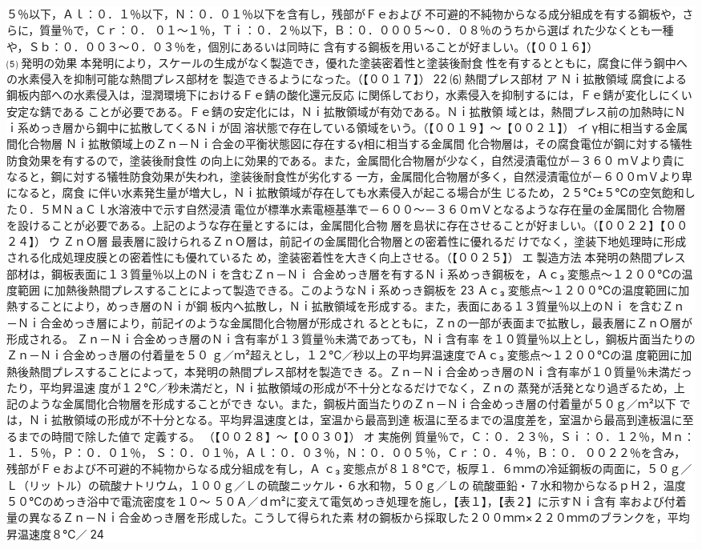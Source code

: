 ５％以下，Ａｌ：０．１％以下，Ｎ：０．０１％以下を含有し，残部がＦｅおよび
不可避的不純物からなる成分組成を有する鋼板や，さらに，質量％で，Ｃｒ：０．
０１～１％，Ｔｉ：０．２％以下，Ｂ：０．０００５～０．０８％のうちから選ば
れた少なくとも一種や，Ｓｂ：０．００３～０．０３％を，個別にあるいは同時に
含有する鋼板を用いることが好ましい。（【００１６】）  
⑸ 発明の効果 
本発明により，スケールの生成がなく製造でき，優れた塗装密着性と塗装後耐食
性を有するとともに，腐食に伴う鋼中への水素侵入を抑制可能な熱間プレス部材を
製造できるようになった。（【００１７】） 
 22 
⑹ 熱間プレス部材 
ア Ｎｉ拡散領域 
腐食による鋼板内部への水素侵入は，湿潤環境下におけるＦｅ錆の酸化還元反応
に関係しており，水素侵入を抑制するには，Ｆｅ錆が変化しにくい安定な錆である
ことが必要である。Ｆｅ錆の安定化には，Ｎｉ拡散領域が有効である。Ｎｉ拡散領
域とは，熱間プレス前の加熱時にＮｉ系めっき層から鋼中に拡散してくるＮｉが固
溶状態で存在している領域をいう。（【００１９】～【００２１】） 
イ γ相に相当する金属間化合物層 
Ｎｉ拡散領域上のＺｎ－Ｎｉ合金の平衡状態図に存在するγ相に相当する金属間
化合物層は，その腐食電位が鋼に対する犠牲防食効果を有するので，塗装後耐食性
の向上に効果的である。また，金属間化合物層が少なく，自然浸漬電位が－３６０
ｍＶより貴になると，鋼に対する犠牲防食効果が失われ，塗装後耐食性が劣化する
一方，金属間化合物層が多く，自然浸漬電位が－６００ｍＶより卑になると，腐食
に伴い水素発生量が増大し，Ｎｉ拡散領域が存在しても水素侵入が起こる場合が生
じるため，２５℃±５℃の空気飽和した０．５ＭＮａＣｌ水溶液中で示す自然浸漬
電位が標準水素電極基準で－６００～－３６０ｍＶとなるような存在量の金属間化
合物層を設けることが必要である。上記のような存在量とするには，金属間化合物
層を島状に存在させることが好ましい。（【００２２】【００２４】） 
ウ ＺｎＯ層 
最表層に設けられるＺｎＯ層は，前記イの金属間化合物層との密着性に優れるだ
けでなく，塗装下地処理時に形成される化成処理皮膜との密着性にも優れているた
め，塗装密着性を大きく向上させる。（【００２５】） 
エ 製造方法 
本発明の熱間プレス部材は，鋼板表面に１３質量％以上のＮｉを含むＺｎ－Ｎｉ
合金めっき層を有するＮｉ系めっき鋼板を，Ａｃ₃ 変態点～１２００℃の温度範囲
に加熱後熱間プレスすることによって製造できる。このようなＮｉ系めっき鋼板を
 23 
Ａｃ₃ 変態点～１２００℃の温度範囲に加熱することにより，めっき層のＮｉが鋼
板内へ拡散し，Ｎｉ拡散領域を形成する。また，表面にある１３質量％以上のＮｉ
を含むＺｎ－Ｎｉ合金めっき層により，前記イのような金属間化合物層が形成され
るとともに，Ｚｎの一部が表面まで拡散し，最表層にＺｎＯ層が形成される。 
Ｚｎ－Ｎｉ合金めっき層のＮｉ含有率が１３質量％未満であっても，Ｎｉ含有率
を１０質量％以上とし，鋼板片面当たりのＺｎ－Ｎｉ合金めっき層の付着量を５０
ｇ／ｍ²超えとし，１２℃／秒以上の平均昇温速度でＡｃ₃ 変態点～１２００℃の温
度範囲に加熱後熱間プレスすることによって，本発明の熱間プレス部材を製造でき
る。Ｚｎ－Ｎｉ合金めっき層のＮｉ含有率が１０質量％未満だったり，平均昇温速
度が１２℃／秒未満だと，Ｎｉ拡散領域の形成が不十分となるだけでなく，Ｚｎの
蒸発が活発となり過ぎるため，上記のような金属間化合物層を形成することができ
ない。また，鋼板片面当たりのＺｎ－Ｎｉ合金めっき層の付着量が５０ｇ／ｍ²以下
では，Ｎｉ拡散領域の形成が不十分となる。平均昇温速度とは，室温から最高到達
板温に至るまでの温度差を，室温から最高到達板温に至るまでの時間で除した値で
定義する。 
（【００２８】～【００３０】） 
オ 実施例 
質量％で，Ｃ：０．２３％，Ｓｉ：０．１２％，Ｍｎ：１．５％，Ｐ：０．０１％，
Ｓ：０．０１％，Ａｌ：０．０３％，Ｎ：０．００５％，Ｃｒ：０．４％，Ｂ：０．
００２２％を含み，残部がＦｅおよび不可避的不純物からなる成分組成を有し，Ａ
ｃ₃ 変態点が８１８℃で，板厚１．６ｍｍの冷延鋼板の両面に，５０ｇ／Ｌ（リッ
トル）の硫酸ナトリウム，１００ｇ／Ｌの硫酸ニッケル・６水和物，５０ｇ／Ｌの
硫酸亜鉛・７水和物からなるｐＨ２，温度５０℃のめっき浴中で電流密度を１０～
５０Ａ／ｄｍ²に変えて電気めっき処理を施し，【表１】，【表２】に示すＮｉ含有
率および付着量の異なるＺｎ－Ｎｉ合金めっき層を形成した。こうして得られた素
材の鋼板から採取した２００ｍｍ×２２０ｍｍのブランクを，平均昇温速度８℃／
 24 